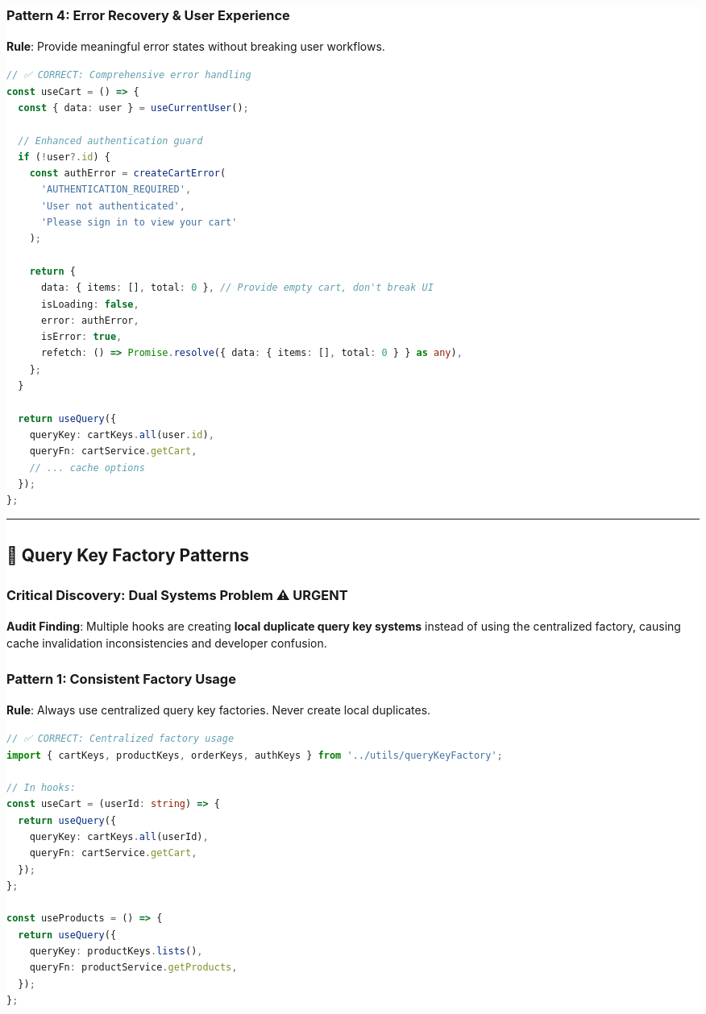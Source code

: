 ### **Pattern 4: Error Recovery & User Experience**
**Rule**: Provide meaningful error states without breaking user workflows.

```typescript
// ✅ CORRECT: Comprehensive error handling
const useCart = () => {
  const { data: user } = useCurrentUser();
  
  // Enhanced authentication guard
  if (!user?.id) {
    const authError = createCartError(
      'AUTHENTICATION_REQUIRED',
      'User not authenticated',
      'Please sign in to view your cart'
    );
    
    return {
      data: { items: [], total: 0 }, // Provide empty cart, don't break UI
      isLoading: false,
      error: authError,
      isError: true,
      refetch: () => Promise.resolve({ data: { items: [], total: 0 } } as any),
    };
  }

  return useQuery({
    queryKey: cartKeys.all(user.id),
    queryFn: cartService.getCart,
    // ... cache options
  });
};
```

---

## 🔑 **Query Key Factory Patterns**

### **Critical Discovery: Dual Systems Problem** ⚠️ URGENT
**Audit Finding**: Multiple hooks are creating **local duplicate query key systems** instead of using the centralized factory, causing cache invalidation inconsistencies and developer confusion.

### **Pattern 1: Consistent Factory Usage**
**Rule**: Always use centralized query key factories. Never create local duplicates.

```typescript
// ✅ CORRECT: Centralized factory usage
import { cartKeys, productKeys, orderKeys, authKeys } from '../utils/queryKeyFactory';

// In hooks:
const useCart = (userId: string) => {
  return useQuery({
    queryKey: cartKeys.all(userId),
    queryFn: cartService.getCart,
  });
};

const useProducts = () => {
  return useQuery({
    queryKey: productKeys.lists(),
    queryFn: productService.getProducts,
  });
};

```
